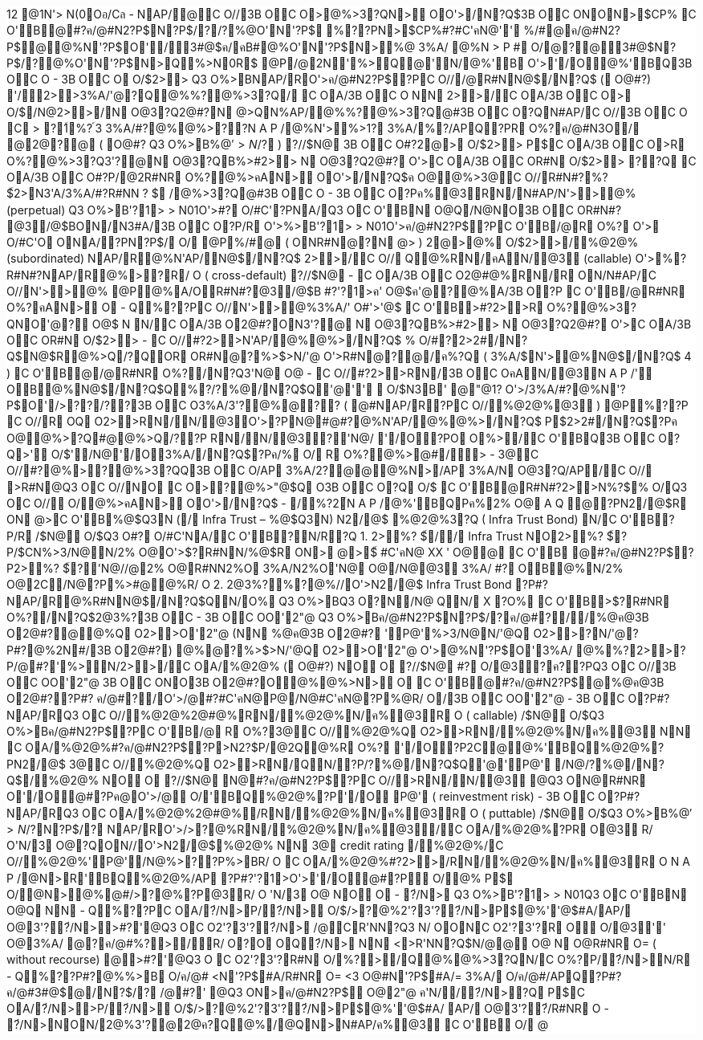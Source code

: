 12 @1N'> N(0Oอ/Cล - NAP/@C O//3B OC O>@%>3?QN> OO'>/N?Q$3B OC ONON>$CP% C O'B@#?ค/@#N2?P$N?P$/?/?%@O'N'?P$ %??PN>$CP%#?#C'คN@'' %/#@ค/@#N2?P$@@%N'?P$O'/3#@$ค/คB#@%O'N'?P$N>%@ 3%A/ @%N > P # O/@?@3#@$N?P$/?@%O'N'?P$N>Q%>N0R$ @P/@2N'%>Q@'N/@%'B O'>'/O@%'BQ3B OC O - 3B OC O O/$2>> Q3 O%>BNAP/RO'>ค/@#N2?P$?PC O///@R#NN@$/N?Q$ ( O@#?) '/2>>3%A/'@?Q@%%?@%>3?Q/ C OA/3B OC O NN 2>>/C OA/3B OC O> O/$/N@2>>/N O@3?Q2@#?N @>QN%AP/@%%?@%>3?Q@#3B OC O?QN#AP/C O//3B OC O C > ?1์%? $์ 3%A/C0@' > @1@Q3 O' O#'>'@$ 3%A/#?@%@%>??N A P /@%N'>%>1? 3%A/%?/APQ?PR O%?ค/@#N3O/ @2@?@ (  O@#? Q3 O%>B%@$'>N/?$ ) ?//$N@ 3B OC O#?2@> O/$2>> P$C OA/3B OC O>R O%?@%>3?Q3'?@N O@3?QB%>#2>> N O@3?Q2@#? O'>C OA/3B OC OR#N O/$2>> ??Q C OA/3B OC O#?P/@2R#NR O%?@%>คAN> OO'>/N?Q$ค O@@%>3@C O//R#N#?%? $์2>N3'A/3%A/#?R#NN ? $ /@%>3?Q@#3B OC O - 3B OC O?Pค%@3RN/N#AP/N'>>@% (perpetual) Q3 O%>B'?1> > N01O'>#? O/#C'?PNA/Q3 OC O'BN O@Q/N@NO3B OC OR#N#? @3/@$BON/N3#A/3B OC O?P/R O'>%>B'?1> > N01O'>ค/@#N2?P$?PC O'B/@R O%? O'> O/#C'O ONA/?PN?P$/ O/ @P%/#@ ( ONR#N@?N @> ) 2@>@% O/$2>>/%@2@% (subordinated) NAP/R@%N'AP/N@$/N?Q$ 2>>/C O// Q@%RN/คAN/@3 (callable) O'>%?R#N#?NAP/R@%>?R/ O ( cross-default) ?//$N@ - C OA/3B OC O2@#@%RN/R ON/N#AP/C O//N'>>@% @P@%A/OR#N#?@3/@$B #?'?1>ค' O@$ค'@?@%A/3B O?P C O'B/@R#NR O%?คAN> O - Q%??PC O//N'>>@%3%A/' O#'>'@$ C O'B>#?2>>R O%?@%>3?QNO'@? O@$ N N/C OA/3B O2@#?ON3'?@ N O@3?QB%>#2>> N O@3?Q2@#? O'>C OA/3B OC OR#N O/$2>> - C O//#?2>>N'AP/@%@%>/N?Q$ % O/#?2>2#/N?Q$N@$R@%>Q/?QOR OR#N@?%>$>N/'@ O'>R#N@?@/ค%?Q ( 3%A/$N'>@%N@$/N?Q$ 4 ) C O'B@/@R#NR O%?/N?Q$3%A/R O%?/N?Q$'N@ O@ - C O//#?2>>RN/3B OC OคAN/@3N A P /' OB@%N@$/N?Q$Q%?/?%@/N?Q$Q'@''  O/$N3B' @"@1? O'>/3%A/#?@%N'?P$O'/>??/??3B OC O3%A/3'?@%@?? ( @#NAP/R?PC O//%@2@%@3 ) @P%??P C O//R OQ O2>>RN/N/@3O'>?PN@#@#?@%N'AP/@%@%>/N?Q$ P$2>2#/N?Q$?Pค O@@%>?Q#@@%>Q/??P RN/N/@3?'N@/ '/O?PO O%>/C O'BQ3B OC O?Q>' O/$'/N@'/O3%A//N?Q$?Pค/% O/ R O%?@%>@#/> - 3@C O//#?@%>?@%>3?QQ3B OC O/AP 3%A/2?@@@%N>/AP 3%A/N O@3?Q/AP/C O// >R#N@Q3 OC O//NO C O>?@%>"@$Q O3B OC O?Q O/$ C O'B@R#N#?2>>N%?$% O/Q3 OC O// O/@%>คAN> OO'>/N?Q$ - /%?2์N A P /@%'BQPค%2% O@ A Q @?PN2/@$R ON @>C O'B%@$Q3N (/ Infra Trust – %@$Q3N) N2/@$ %@2@%3?Q ( Infra Trust Bond) N/C O'B?P/R /$N@ O/$Q3 O#? O/#C'NA/C O'B?N/R?Q 1. 2>%? $์// Infra Trust NO2>%? $์?P/$CN%>3/N@N/2% O@O'>$?R#NN/%@$R ON> @>$์ #C'คN@ XX ' O@@ C O'B @#?ค/@#N2?P$?P2>%? $์?'N@//@2% O@R#NN2%O 3%A/N2%O'N@ O@/N@@3 3%A/ #? OB@%N/2% O@2C/N@?P%>#@@%R/ O 2. 2@3%?%?@%//O'>N2/@$ Infra Trust Bond ?P#?NAP/R@%R#NN@$/N?Q$QN/O% Q3 O%>BQ3 O?N/N@ QN/ X ?O% C O'B>$?R#NR O%?/N?Q$2@3%?3B OC - 3B OC OO'2"@ Q3 O%>Bค/@#N2?P$N?P$/?ค/@#?//%@ค@3B O2@#?@@%Q O2>>O'2"@ (NN %@ค@3B O2@#? 'P@'%>3/N@N/'@Q O2>>?N/'@?P#?@%2N#/3B O2@#?) @%@?%>$>N/'@Q O2>>O'2"@ O'>@%N'?P$O'3%A/ @%%?2>>?P/@#?'%>N/2>>/C OA/%@2@% ( O@#?) NO O ?//$N@ #? O/@3?ค??PQ3 OC O//3B OC OO'2"@ 3B OC ONO3B O2@#?O@%@%>N> O C O'B@#?ค/@#N2?P$@%@ค@3B O2@#??P#? ค/@#?/O'>/@#?#C'คN@P@/N@#C'คN@?P%@R/ O/3B OC OO'2"@ - 3B OC O?P#?NAP/RQ3 OC O//%@2@%2@#@%RN/%@2@%N/ค%@3R O ( callable) /$N@ O/$Q3 O%>Bค/@#N2?P$?PC O'B/@ R O%?3@C O//%@2@%Q O2>>RN/%@2@%N/ค%@3 NN C OA/%@2@%#?ค/@#N2?P$?P>N2?$P/@2Q@%R O%? '/O?P2C@@%'BQ%@2@%?PN2/@$ 3@C O//%@2@%Q O2>>RN/QN/?P/?%@/N?Q$Q'@'P@' /N@/?%@/N?Q$/%@2@% NO O ?//$N@ N@#?ค/@#N2?P$?PC O//>RN/N/@3 @Q3 ON@R#NR O'/O@#?Pค@O'>/@ O/'BQ%@2@%?P'/O P@' ( reinvestment risk) - 3B OC O?P#?NAP/RQ3 OC OA/%@2@%2@#@%/RN/%@2@%N/ค%@3R O ( puttable) /$N@ O/$Q3 O%>B%@$'>N/?$N?P$/? NAP/RO'>/>?@%RN/%@2@%N/ค%@3/C OA/%@2@%?PR O@3 R/ O'N/3 O@?QON//O'>N2/@$%@2@% NN 3@ credit rating /%@2@%/C O//%@2@%'P@'/N@%>??P%>BR/ O C OA/%@2@%#?2>>/RN/%@2@%N/ค%@3R O N A P /@N>R'BQ%@2@%/AP ?P#?'?1>O'>'/O@#?P O/@% P$ O/@N>@%@#/>?@%?P@3R/ O 'N/3 O@ NO O - ?๋/N> Q3 O%>B'?1> > N01Q3 OC O'BN O@Q NN - Q%??PC OA/?๋/N>P/?๋/N> O/$/>?@%2'?3'??๋/N>P$@%''@$#A/AP/ O@3'??๋/N>>#?'@Q3 OC O2'?3'??๋/N> /@CR'NN?Q$3%A//@ O/%?>/Q@%@%>3?Q@#ค/@#Q?๋/N>?Q O/$ N/ OONC O2'?3'?R O O/@3'' O@3%A/ @?ค/@#%?>/R/ O?O OQ?๋/N> NN <>R'NN?Q$N/@@ O@ N O@R#NR O= ( without recourse) @>#?'@Q3 O C O2'?3'?R#N O/%?>/Q@%@%>3?QN/C O%?P/?๋/N>N/R - Q%??P#?@%%>B O/ค/@# <N'?P$#A/R#NR O= <3 O@#N'?P$#A/= 3%A/ O/ค/@#/APQ?P#?ค/@#3#@$@/N?$/? /@#?' @Q3 ON>ค/@#N2?P$ O@2"@ ค'N//?๋/N>?Q P$C OA/?๋/N>>P/?๋/N> O/$/>?@%2'?3'??๋/N>P$@%''@$#A/ AP/ O@3'??๋/R#NR O - ?๋/N>NON/2@%3'?@2@ค?Q@%/@QN>N#AP/ค%@3 C O'B O/ @